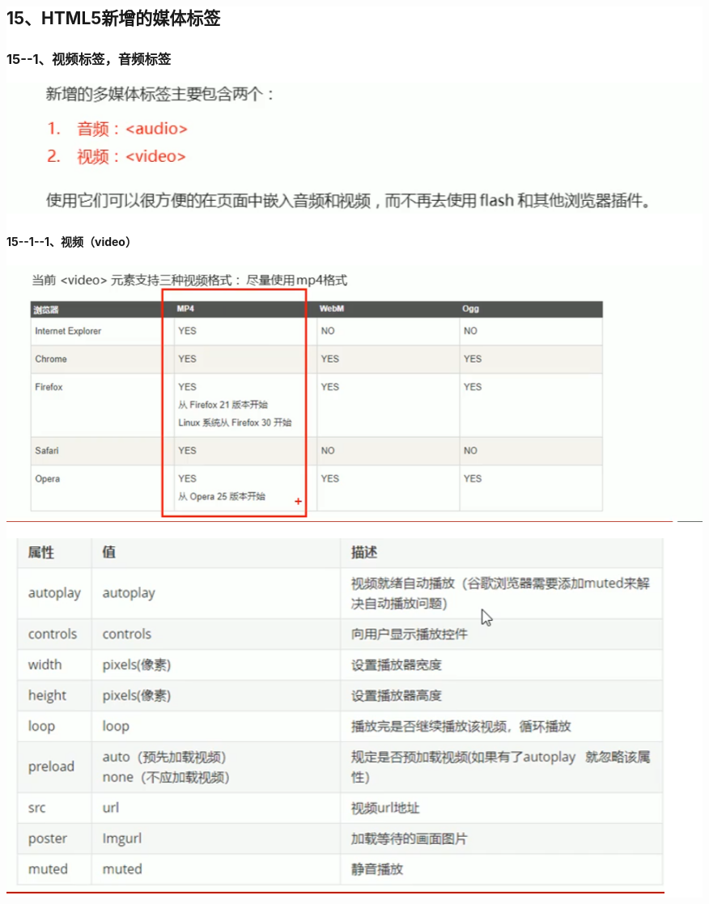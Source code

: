 ## 15、HTML5新增的媒体标签

### 	15--1、视频标签，音频标签

![image-20210728100538588](nodeImg/image-20210728100538588.png)

#### 		15--1--1、视频（video）

![image-20210728100642327](nodeImg/image-20210728100642327.png)

![image-20210728101113209](nodeImg/image-20210728101113209.png)
